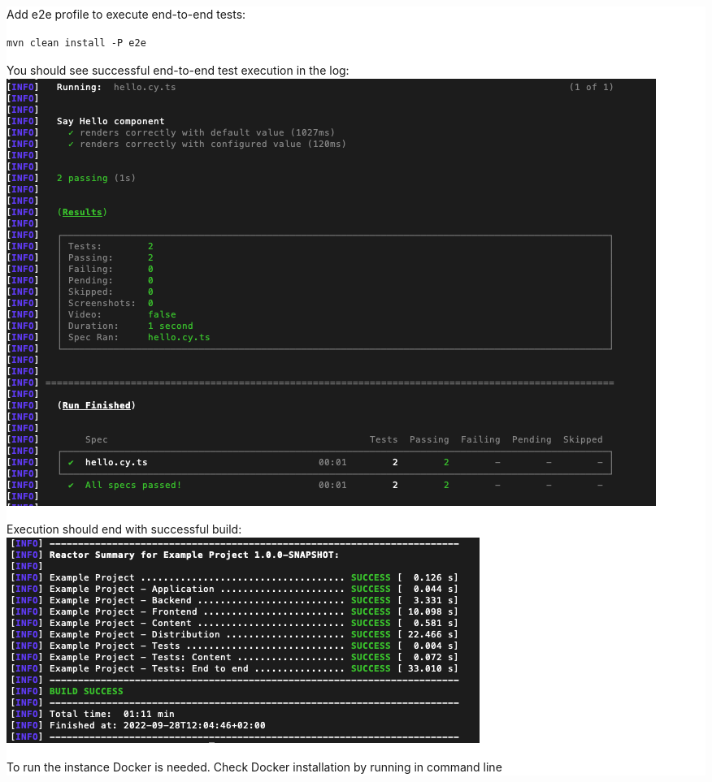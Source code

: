 Add e2e profile to execute end-to-end tests:

``` script
mvn clean install -P e2e
``` 

You should see successful end-to-end test execution in the log:
![End-to-end test execution log](img02.png)

Execution should end with successful build:
![Successful build log](img03.png)

To run the instance Docker is needed. 
Check Docker installation by running in command line

